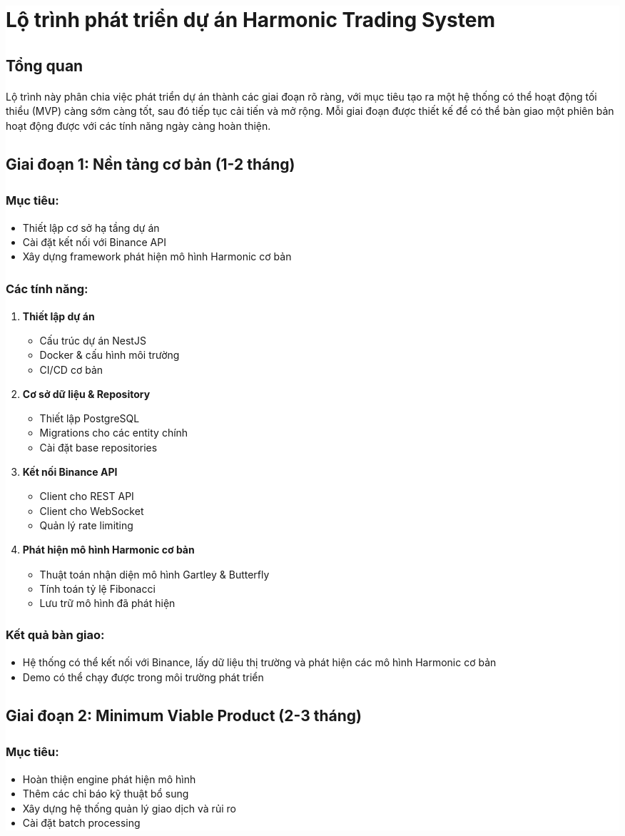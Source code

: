 # Lộ trình phát triển dự án Harmonic Trading System

## Tổng quan

Lộ trình này phân chia việc phát triển dự án thành các giai đoạn rõ ràng, với mục tiêu tạo ra một hệ thống có thể hoạt động tối thiểu (MVP) càng sớm càng tốt, sau đó tiếp tục cải tiến và mở rộng. Mỗi giai đoạn được thiết kế để có thể bàn giao một phiên bản hoạt động được với các tính năng ngày càng hoàn thiện.

## Giai đoạn 1: Nền tảng cơ bản (1-2 tháng)

### Mục tiêu:
- Thiết lập cơ sở hạ tầng dự án
- Cài đặt kết nối với Binance API
- Xây dựng framework phát hiện mô hình Harmonic cơ bản

### Các tính năng:
1. **Thiết lập dự án**
   - Cấu trúc dự án NestJS
   - Docker & cấu hình môi trường
   - CI/CD cơ bản

2. **Cơ sở dữ liệu & Repository**
   - Thiết lập PostgreSQL
   - Migrations cho các entity chính
   - Cài đặt base repositories

3. **Kết nối Binance API**
   - Client cho REST API
   - Client cho WebSocket
   - Quản lý rate limiting

4. **Phát hiện mô hình Harmonic cơ bản**
   - Thuật toán nhận diện mô hình Gartley & Butterfly
   - Tính toán tỷ lệ Fibonacci
   - Lưu trữ mô hình đã phát hiện

### Kết quả bàn giao:
- Hệ thống có thể kết nối với Binance, lấy dữ liệu thị trường và phát hiện các mô hình Harmonic cơ bản
- Demo có thể chạy được trong môi trường phát triển

## Giai đoạn 2: Minimum Viable Product (2-3 tháng)

### Mục tiêu:
- Hoàn thiện engine phát hiện mô hình
- Thêm các chỉ báo kỹ thuật bổ sung
- Xây dựng hệ thống quản lý giao dịch và rủi ro
- Cài đặt batch processing
